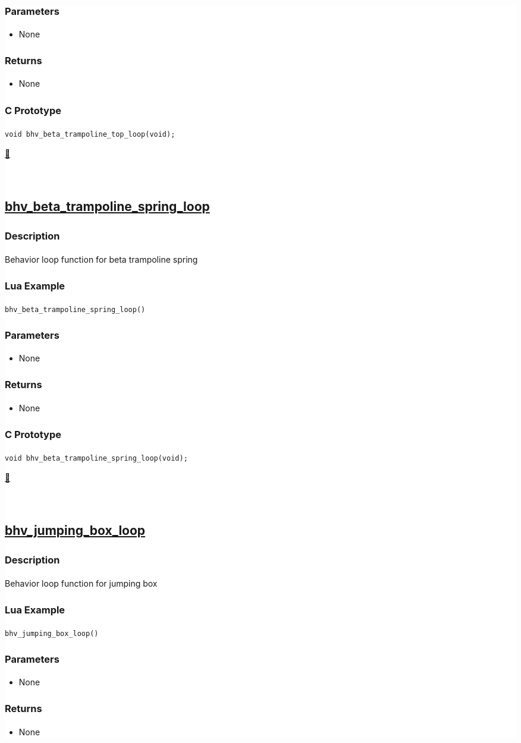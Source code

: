 ### Parameters
- None

### Returns
- None

### C Prototype
`void bhv_beta_trampoline_top_loop(void);`

[:arrow_up_small:](#)

<br />

## [bhv_beta_trampoline_spring_loop](#bhv_beta_trampoline_spring_loop)

### Description
Behavior loop function for beta trampoline spring

### Lua Example
`bhv_beta_trampoline_spring_loop()`

### Parameters
- None

### Returns
- None

### C Prototype
`void bhv_beta_trampoline_spring_loop(void);`

[:arrow_up_small:](#)

<br />

## [bhv_jumping_box_loop](#bhv_jumping_box_loop)

### Description
Behavior loop function for jumping box

### Lua Example
`bhv_jumping_box_loop()`

### Parameters
- None

### Returns
- None
